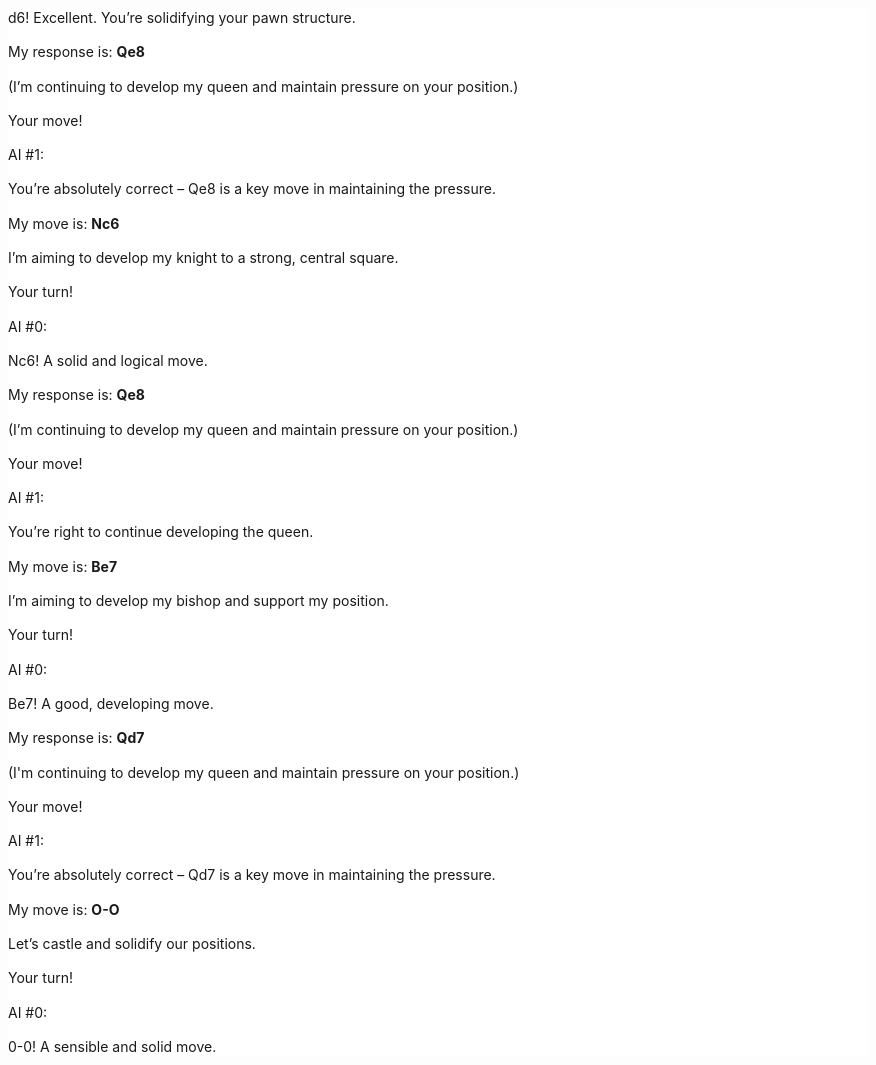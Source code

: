 d6! Excellent. You’re solidifying your pawn structure. 

My response is: **Qe8** 

(I’m continuing to develop my queen and maintain pressure on your position.)

Your move!


AI #1:

You’re absolutely correct – Qe8 is a key move in maintaining the pressure. 

My move is: **Nc6** 

I’m aiming to develop my knight to a strong, central square. 

Your turn!


AI #0:

Nc6! A solid and logical move. 

My response is: **Qe8** 

(I’m continuing to develop my queen and maintain pressure on your position.)

Your move!


AI #1:

You’re right to continue developing the queen. 

My move is: **Be7** 

I’m aiming to develop my bishop and support my position. 

Your turn!


AI #0:

Be7! A good, developing move. 

My response is: **Qd7** 

(I'm continuing to develop my queen and maintain pressure on your position.)

Your move!


AI #1:

You’re absolutely correct – Qd7 is a key move in maintaining the pressure. 

My move is: **O-O**

Let’s castle and solidify our positions. 

Your turn!


AI #0:

0-0! A sensible and solid move. 
